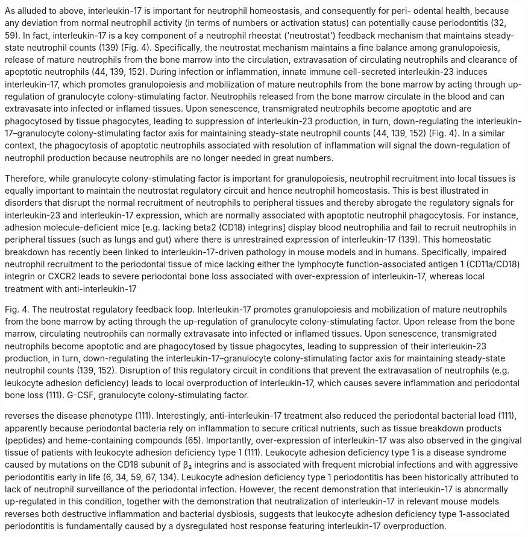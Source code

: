As alluded to above, interleukin-17 is important for neutrophil homeostasis, and consequently for peri-
odental health, because any deviation from normal neutrophil activity (in terms of numbers or activation status) can potentially cause periodontitis (32, 59). In fact, interleukin-17 is a key component of a neutrophil rheostat ('neutrostat') feedback mechanism that maintains steady-state neutrophil counts (139) (Fig. 4). Specifically, the neutrostat mechanism maintains a fine balance among granulopoiesis, release of mature neutrophils from the bone marrow into the circulation, extravasation of circulating neutrophils and clearance of apoptotic neutrophils (44, 139, 152). During infection or inflammation, innate immune cell-secreted interleukin-23 induces interleukin-17, which promotes granulopoiesis and mobilization of mature neutrophils from the bone marrow by acting through up-regulation of granulocyte colony-stimulating factor. Neutrophils released from the bone marrow circulate in the blood and can extravasate into infected or inflamed tissues. Upon senescence, transmigrated neutrophils become apoptotic and are phagocytosed by tissue phagocytes, leading to suppression of interleukin-23 production, in turn, down-regulating the interleukin-17–granulocyte colony-stimulating factor axis for maintaining steady-state neutrophil counts (44, 139, 152) (Fig. 4). In a similar context, the phagocytosis of apoptotic neutrophils associated with resolution of inflammation will signal the down-regulation of neutrophil production because neutrophils are no longer needed in great numbers.

Therefore, while granulocyte colony-stimulating factor is important for granulopoiesis, neutrophil recruitment into local tissues is equally important to maintain the neutrostat regulatory circuit and hence neutrophil homeostasis. This is best illustrated in disorders that disrupt the normal recruitment of neutrophils to peripheral tissues and thereby abrogate the regulatory signals for interleukin-23 and interleukin-17 expression, which are normally associated with apoptotic neutrophil phagocytosis. For instance, adhesion molecule-deficient mice [e.g. lacking beta2 (CD18) integrins] display blood neutrophilia and fail to recruit neutrophils in peripheral tissues (such as lungs and gut) where there is unrestrained expression of interleukin-17 (139). This homeostatic breakdown has recently been linked to interleukin-17-driven pathology in mouse models and in humans. Specifically, impaired neutrophil recruitment to the periodontal tissue of mice lacking either the lymphocyte function-associated antigen 1 (CD11a/CD18) integrin or CXCR2 leads to severe periodontal bone loss associated with over-expression of interleukin-17, whereas local treatment with anti-interleukin-17

Fig. 4. The neutrostat regulatory feedback loop. Interleukin-17 promotes granulopoiesis and mobilization of mature neutrophils from the bone marrow by acting through the up-regulation of granulocyte colony-stimulating factor. Upon release from the bone marrow, circulating neutrophils can normally extravasate into infected or inflamed tissues. Upon senescence, transmigrated neutrophils become apoptotic and are phagocytosed by tissue phagocytes, leading to suppression of their interleukin-23 production, in turn, down-regulating the interleukin-17–granulocyte colony-stimulating factor axis for maintaining steady-state neutrophil counts (139, 152). Disruption of this regulatory circuit in conditions that prevent the extravasation of neutrophils (e.g. leukocyte adhesion deficiency) leads to local overproduction of interleukin-17, which causes severe inflammation and periodontal bone loss (111). G-CSF, granulocyte colony-stimulating factor.

reverses the disease phenotype (111). Interestingly, anti-interleukin-17 treatment also reduced the periodontal bacterial load (111), apparently because periodontal bacteria rely on inflammation to secure critical nutrients, such as tissue breakdown products (peptides) and heme-containing compounds (65). Importantly, over-expression of interleukin-17 was also observed in the gingival tissue of patients with leukocyte adhesion deficiency type 1 (111). Leukocyte adhesion deficiency type 1 is a disease syndrome caused by mutations on the CD18 subunit of β₂ integrins and is associated with frequent microbial infections and with aggressive periodontitis early in life (6, 34, 59, 67, 134). Leukocyte adhesion deficiency type 1 periodontitis has been historically attributed to lack
of neutrophil surveillance of the periodontal infection. However, the recent demonstration that interleukin-17 is abnormally up-regulated in this condition, together with the demonstration that neutralization of interleukin-17 in relevant mouse models reverses both destructive inflammation and bacterial dysbiosis, suggests that leukocyte adhesion deficiency type 1-associated periodontitis is fundamentally caused by a dysregulated host response featuring interleukin-17 overproduction.
